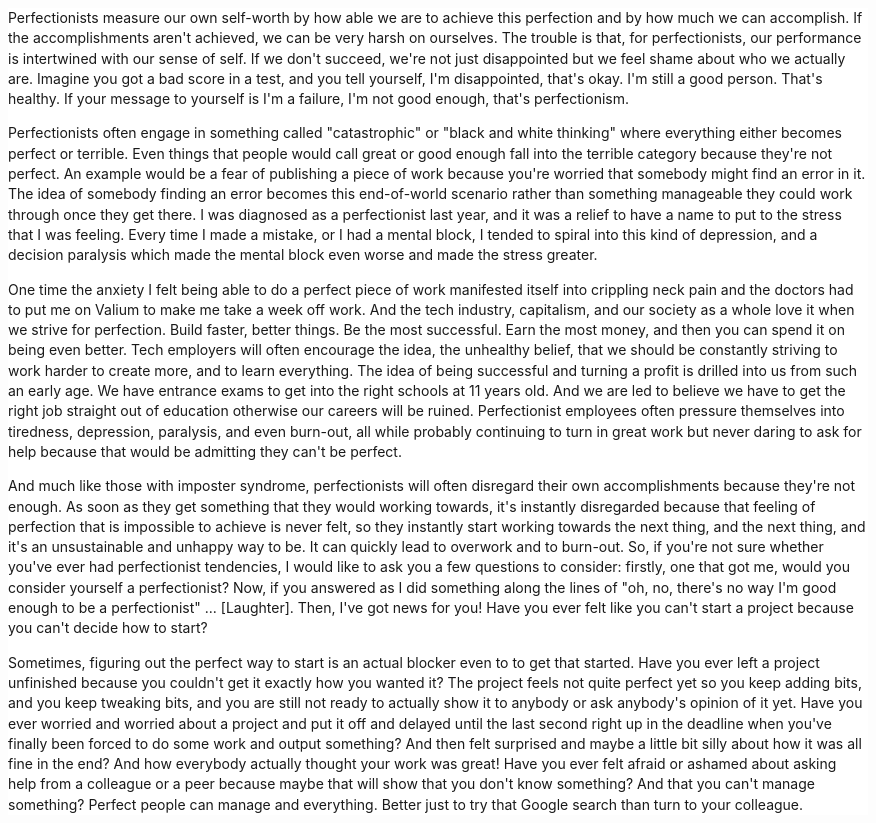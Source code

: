 Perfectionists measure our own self-worth by how able we are to achieve this perfection and by how much we can accomplish. If the accomplishments aren't achieved, we can be very harsh on ourselves. The trouble is that, for perfectionists, our performance is intertwined with our sense of self. If we don't succeed, we're not just disappointed but we feel shame about who we actually are. Imagine you got a bad score in a test, and you tell yourself, I'm disappointed, that's okay. I'm still a good person. That's healthy. If your message to yourself is I'm a failure, I'm not good enough, that's perfectionism.

Perfectionists often engage in something called "catastrophic" or "black and white thinking" where everything either becomes perfect or terrible. Even things that people would call great or good enough fall into the terrible category because they're not perfect. An example would be a fear of publishing a piece of work because you're worried that somebody might find an error in it. The idea of somebody finding an error becomes this end-of-world scenario rather than something manageable they could work through once they get there. I was diagnosed as a perfectionist last year, and it was a relief to have a name to put to the stress that I was feeling. Every time I made a mistake, or I had a mental block, I tended to spiral into this kind of depression, and a decision paralysis which made the mental block even worse and made the stress greater.

One time the anxiety I felt being able to do a perfect piece of work manifested itself into crippling neck pain and the doctors had to put me on Valium to make me take a week off work. And the tech industry, capitalism, and our society as a whole love it when we strive for perfection. Build faster, better things. Be the most successful. Earn the most money, and then you can spend it on being even better. Tech employers will often encourage the idea, the unhealthy belief, that we should be constantly striving to work harder to create more, and to learn everything. The idea of being successful and turning a profit is drilled into us from such an early age. We have entrance exams to get into the right schools at 11 years old. And we are led to believe we have to get the right job straight out of education otherwise our careers will be ruined. Perfectionist employees often pressure themselves into tiredness, depression, paralysis, and even burn-out, all while probably continuing to turn in great work but never daring to ask for help because that would be admitting they can't be perfect.

And much like those with imposter syndrome, perfectionists will often disregard their own accomplishments because they're not enough. As soon as they get something that they would working towards, it's instantly disregarded because that feeling of perfection that is impossible to achieve is never felt, so they instantly start working towards the next thing, and the next thing, and it's an unsustainable and unhappy way to be. It can quickly lead to overwork and to burn-out. So, if you're not sure whether you've ever had perfectionist tendencies, I would like to ask you a few questions to consider: firstly, one that got me, would you consider yourself a perfectionist? Now, if you answered as I did something along the lines of "oh, no, there's no way I'm good enough to be a perfectionist" ... [Laughter]. Then, I've got news for you! Have you ever felt like you can't start a project because you can't decide how to start?

Sometimes, figuring out the perfect way to start is an actual blocker even to to get that started. Have you ever left a project unfinished because you couldn't get it exactly how you wanted it? The project feels not quite perfect yet so you keep adding bits, and you keep tweaking bits, and you are still not ready to actually show it to anybody or ask anybody's opinion of it yet. Have you ever worried and worried about a project and put it off and delayed until the last second right up in the deadline when you've finally been forced to do some work and output something? And then felt surprised and maybe a little bit silly about how it was all fine in the end? And how everybody actually thought your work was great! Have you ever felt afraid or ashamed about asking help from a colleague or a peer because maybe that will show that you don't know something? And that you can't manage something? Perfect people can manage and everything. Better just to try that Google search than turn to your colleague.
